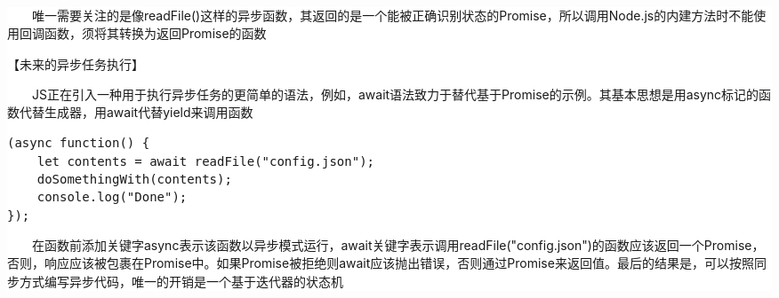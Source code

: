 &emsp;&emsp;唯一需要关注的是像readFile()这样的异步函数，其返回的是一个能被正确识别状态的Promise，所以调用Node.js的内建方法时不能使用回调函数，须将其转换为返回Promise的函数

【未来的异步任务执行】

&emsp;&emsp;JS正在引入一种用于执行异步任务的更简单的语法，例如，await语法致力于替代基于Promise的示例。其基本思想是用async标记的函数代替生成器，用await代替yield来调用函数

<div>
<pre>(async function() {
    let contents = await readFile("config.json");
    doSomethingWith(contents);
    console.log("Done");
});</pre>
</div>

&emsp;&emsp;在函数前添加关键字async表示该函数以异步模式运行，await关键字表示调用readFile("config.json")的函数应该返回一个Promise，否则，响应应该被包裹在Promise中。如果Promise被拒绝则await应该抛出错误，否则通过Promise来返回值。最后的结果是，可以按照同步方式编写异步代码，唯一的开销是一个基于迭代器的状态机

